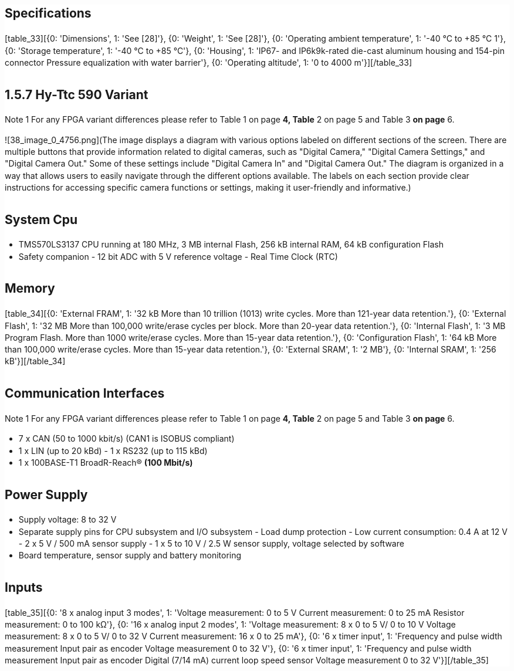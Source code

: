 ## Specifications

[table_33][{0: 'Dimensions', 1: 'See [28]'}, {0: 'Weight', 1: 'See [28]'}, {0: 'Operating ambient temperature', 1: '-40 °C to +85 °C 1'}, {0: 'Storage temperature', 1: '-40 °C to +85 °C'}, {0: 'Housing', 1: 'IP67- and IP6k9k-rated die-cast aluminum housing and 154-pin connector Pressure equalization with water barrier'}, {0: 'Operating altitude', 1: '0 to 4000 m'}][/table_33]

## 1.5.7 Hy-Ttc 590 Variant

Note 1 For any FPGA variant differences please refer to Table 1 on page **4, Table** 2 on page 5 and Table 3 **on page** 6.

![38_image_0_4756.png](The image displays a diagram with various options labeled on different sections of the screen. There are multiple buttons that provide information related to digital cameras, such as "Digital Camera," "Digital Camera Settings," and "Digital Camera Out." Some of these settings include "Digital Camera In" and "Digital Camera Out."  The diagram is organized in a way that allows users to easily navigate through the different options available. The labels on each section provide clear instructions for accessing specific camera functions or settings, making it user-friendly and informative.) 

## System Cpu

- TMS570LS3137 CPU running at 180 MHz, 3 MB internal Flash, 256 kB internal RAM, 64 kB
configuration Flash
- Safety companion - 12 bit ADC with 5 V reference voltage - Real Time Clock (RTC)

## Memory

[table_34][{0: 'External FRAM', 1: '32 kB More than 10 trillion (1013) write cycles. More than 121-year data retention.'}, {0: 'External Flash', 1: '32 MB More than 100,000 write/erase cycles per block. More than 20-year data retention.'}, {0: 'Internal Flash', 1: '3 MB Program Flash. More than 1000 write/erase cycles. More than 15-year data retention.'}, {0: 'Configuration Flash', 1: '64 kB More than 100,000 write/erase cycles. More than 15-year data retention.'}, {0: 'External SRAM', 1: '2 MB'}, {0: 'Internal SRAM', 1: '256 kB'}][/table_34]

## Communication Interfaces

Note 1 For any FPGA variant differences please refer to Table 1 on page **4, Table** 2 on page 5 and Table 3 **on page** 6.

- 7 x CAN (50 to 1000 kbit/s) (CAN1 is ISOBUS compliant)
- 1 x LIN (up to 20 kBd) - 1 x RS232 (up to 115 kBd)
- 1 x 100BASE-T1 BroadR-Reach® **(100 Mbit/s)**

## Power Supply

- Supply voltage: 8 to 32 V
- Separate supply pins for CPU subsystem and I/O subsystem - Load dump protection - Low current consumption: 0.4 A at 12 V - 2 x 5 V / 500 mA sensor supply - 1 x 5 to 10 V / 2.5 W sensor supply, voltage selected by software
- Board temperature, sensor supply and battery monitoring

## Inputs

[table_35][{0: '8 x analog input 3 modes', 1: 'Voltage measurement: 0 to 5 V Current measurement: 0 to 25 mA Resistor measurement: 0 to 100 kΩ'}, {0: '16 x analog input 2 modes', 1: 'Voltage measurement: 8 x 0 to 5 V/ 0 to 10 V Voltage measurement: 8 x 0 to 5 V/ 0 to 32 V Current measurement: 16 x 0 to 25 mA'}, {0: '6 x timer input', 1: 'Frequency and pulse width measurement Input pair as encoder Voltage measurement 0 to 32 V'}, {0: '6 x timer input', 1: 'Frequency and pulse width measurement Input pair as encoder Digital (7/14 mA) current loop speed sensor Voltage measurement 0 to 32 V'}][/table_35]
